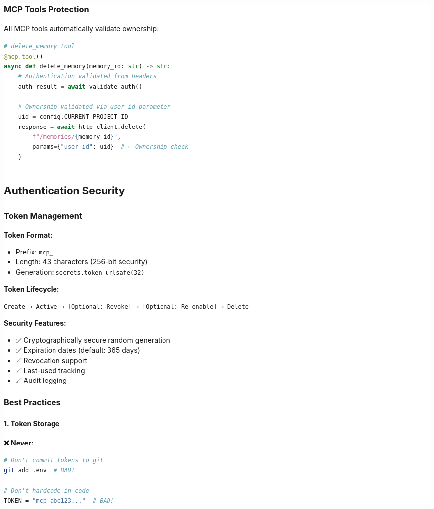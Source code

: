 ### MCP Tools Protection

All MCP tools automatically validate ownership:

```python
# delete_memory tool
@mcp.tool()
async def delete_memory(memory_id: str) -> str:
    # Authentication validated from headers
    auth_result = await validate_auth()

    # Ownership validated via user_id parameter
    uid = config.CURRENT_PROJECT_ID
    response = await http_client.delete(
        f"/memories/{memory_id}",
        params={"user_id": uid}  # ← Ownership check
    )
```

---

## Authentication Security

### Token Management

**Token Format:**
- Prefix: `mcp_`
- Length: 43 characters (256-bit security)
- Generation: `secrets.token_urlsafe(32)`

**Token Lifecycle:**
```
Create → Active → [Optional: Revoke] → [Optional: Re-enable] → Delete
```

**Security Features:**
- ✅ Cryptographically secure random generation
- ✅ Expiration dates (default: 365 days)
- ✅ Revocation support
- ✅ Last-used tracking
- ✅ Audit logging

### Best Practices

#### 1. Token Storage

**❌ Never:**
```bash
# Don't commit tokens to git
git add .env  # BAD!

# Don't hardcode in code
TOKEN = "mcp_abc123..."  # BAD!
```
